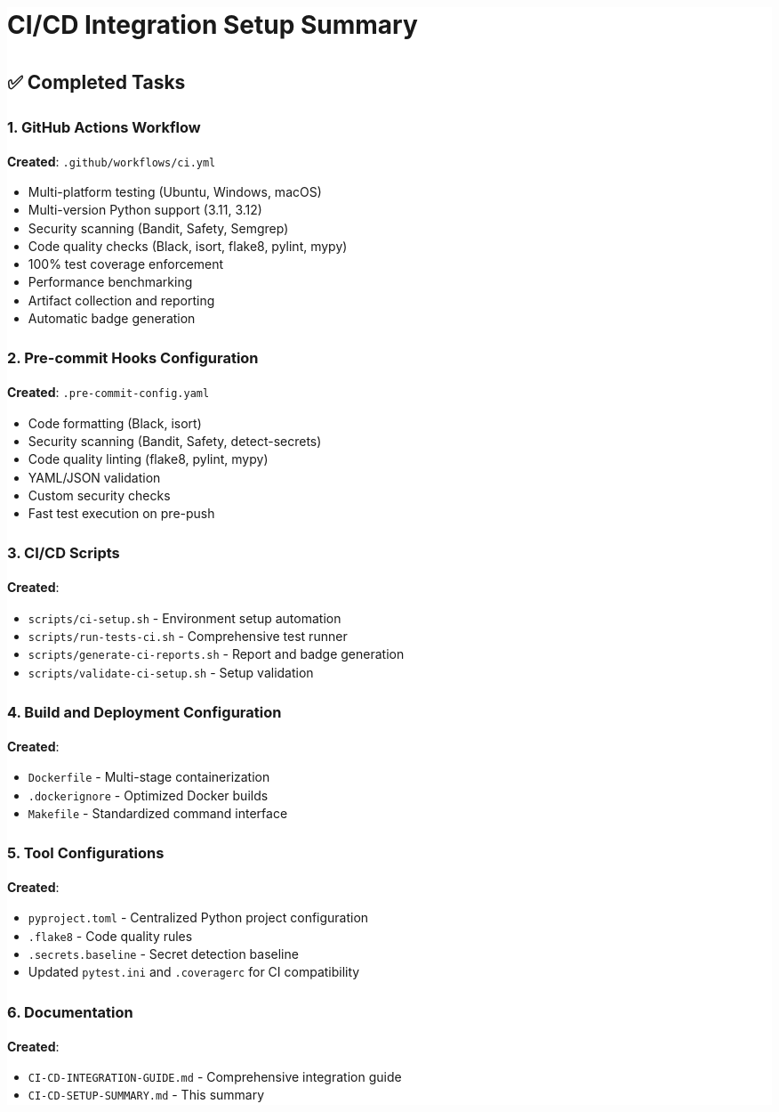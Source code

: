 # CI/CD Integration Setup Summary

## ✅ Completed Tasks

### 1. GitHub Actions Workflow
**Created**: `.github/workflows/ci.yml`
- Multi-platform testing (Ubuntu, Windows, macOS)
- Multi-version Python support (3.11, 3.12) 
- Security scanning (Bandit, Safety, Semgrep)
- Code quality checks (Black, isort, flake8, pylint, mypy)
- 100% test coverage enforcement
- Performance benchmarking
- Artifact collection and reporting
- Automatic badge generation

### 2. Pre-commit Hooks Configuration
**Created**: `.pre-commit-config.yaml`
- Code formatting (Black, isort)
- Security scanning (Bandit, Safety, detect-secrets)
- Code quality linting (flake8, pylint, mypy)
- YAML/JSON validation
- Custom security checks
- Fast test execution on pre-push

### 3. CI/CD Scripts
**Created**: 
- `scripts/ci-setup.sh` - Environment setup automation
- `scripts/run-tests-ci.sh` - Comprehensive test runner
- `scripts/generate-ci-reports.sh` - Report and badge generation
- `scripts/validate-ci-setup.sh` - Setup validation

### 4. Build and Deployment Configuration
**Created**:
- `Dockerfile` - Multi-stage containerization
- `.dockerignore` - Optimized Docker builds
- `Makefile` - Standardized command interface

### 5. Tool Configurations
**Created**:
- `pyproject.toml` - Centralized Python project configuration
- `.flake8` - Code quality rules
- `.secrets.baseline` - Secret detection baseline
- Updated `pytest.ini` and `.coveragerc` for CI compatibility

### 6. Documentation
**Created**:
- `CI-CD-INTEGRATION-GUIDE.md` - Comprehensive integration guide
- `CI-CD-SETUP-SUMMARY.md` - This summary
